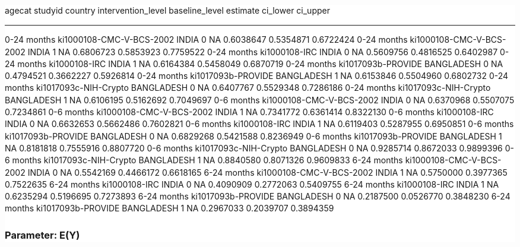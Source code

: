 
agecat        studyid                    country      intervention_level   baseline_level     estimate    ci_lower    ci_upper
------------  -------------------------  -----------  -------------------  ---------------  ----------  ----------  ----------
0-24 months   ki1000108-CMC-V-BCS-2002   INDIA        0                    NA                0.6038647   0.5354871   0.6722424
0-24 months   ki1000108-CMC-V-BCS-2002   INDIA        1                    NA                0.6806723   0.5853923   0.7759522
0-24 months   ki1000108-IRC              INDIA        0                    NA                0.5609756   0.4816525   0.6402987
0-24 months   ki1000108-IRC              INDIA        1                    NA                0.6164384   0.5458049   0.6870719
0-24 months   ki1017093b-PROVIDE         BANGLADESH   0                    NA                0.4794521   0.3662227   0.5926814
0-24 months   ki1017093b-PROVIDE         BANGLADESH   1                    NA                0.6153846   0.5504960   0.6802732
0-24 months   ki1017093c-NIH-Crypto      BANGLADESH   0                    NA                0.6407767   0.5529348   0.7286186
0-24 months   ki1017093c-NIH-Crypto      BANGLADESH   1                    NA                0.6106195   0.5162692   0.7049697
0-6 months    ki1000108-CMC-V-BCS-2002   INDIA        0                    NA                0.6370968   0.5507075   0.7234861
0-6 months    ki1000108-CMC-V-BCS-2002   INDIA        1                    NA                0.7341772   0.6361414   0.8322130
0-6 months    ki1000108-IRC              INDIA        0                    NA                0.6632653   0.5662486   0.7602821
0-6 months    ki1000108-IRC              INDIA        1                    NA                0.6119403   0.5287955   0.6950851
0-6 months    ki1017093b-PROVIDE         BANGLADESH   0                    NA                0.6829268   0.5421588   0.8236949
0-6 months    ki1017093b-PROVIDE         BANGLADESH   1                    NA                0.8181818   0.7555916   0.8807720
0-6 months    ki1017093c-NIH-Crypto      BANGLADESH   0                    NA                0.9285714   0.8672033   0.9899396
0-6 months    ki1017093c-NIH-Crypto      BANGLADESH   1                    NA                0.8840580   0.8071326   0.9609833
6-24 months   ki1000108-CMC-V-BCS-2002   INDIA        0                    NA                0.5542169   0.4466172   0.6618165
6-24 months   ki1000108-CMC-V-BCS-2002   INDIA        1                    NA                0.5750000   0.3977365   0.7522635
6-24 months   ki1000108-IRC              INDIA        0                    NA                0.4090909   0.2772063   0.5409755
6-24 months   ki1000108-IRC              INDIA        1                    NA                0.6235294   0.5196695   0.7273893
6-24 months   ki1017093b-PROVIDE         BANGLADESH   0                    NA                0.2187500   0.0526770   0.3848230
6-24 months   ki1017093b-PROVIDE         BANGLADESH   1                    NA                0.2967033   0.2039707   0.3894359


### Parameter: E(Y)
